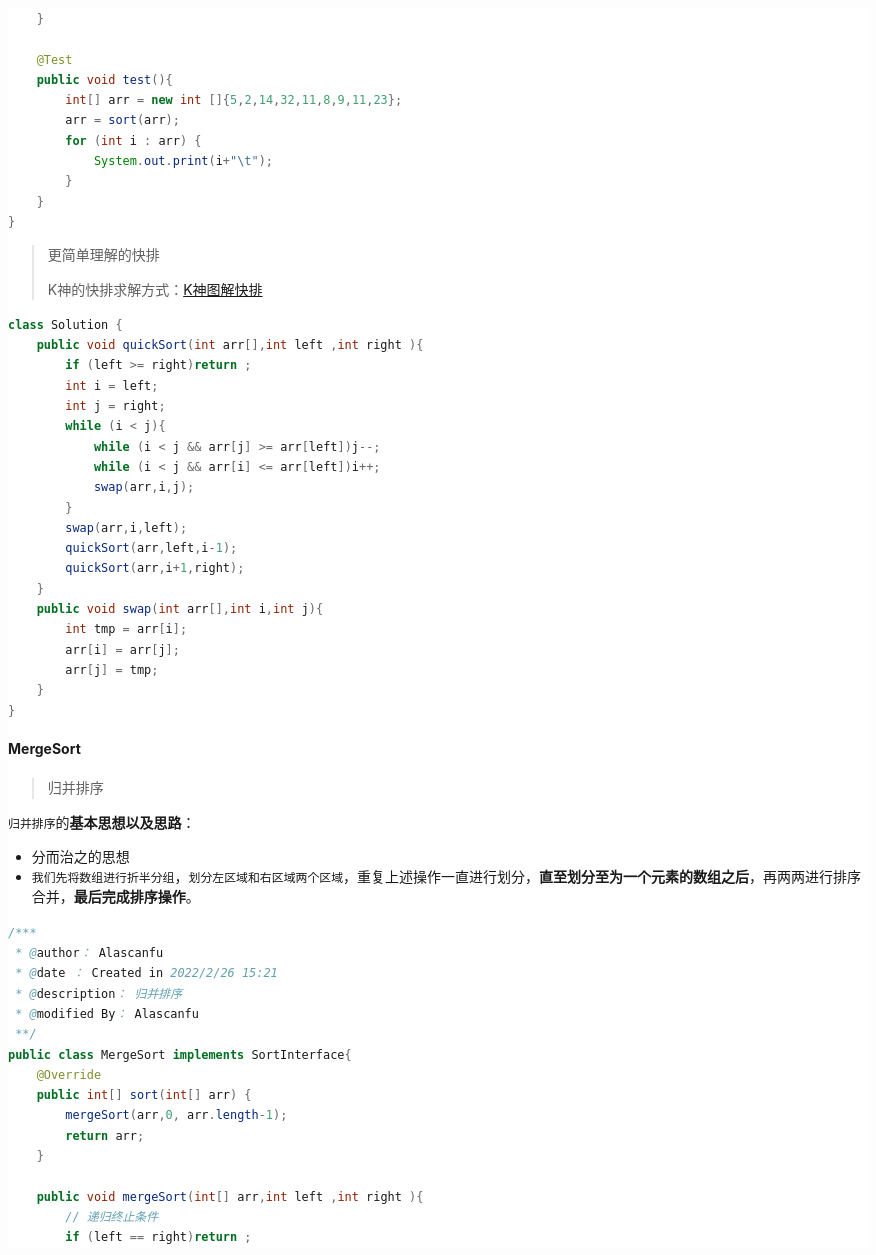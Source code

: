 ```java
    }
    
    @Test
    public void test(){
        int[] arr = new int []{5,2,14,32,11,8,9,11,23};
        arr = sort(arr);
        for (int i : arr) {
            System.out.print(i+"\t");
        }
    }
}
```

> 更简单理解的快排
>
> K神的快排求解方式：[K神图解快排](https://leetcode-cn.com/leetbook/read/illustration-of-algorithm/ohwddh/)

```java
class Solution {
    public void quickSort(int arr[],int left ,int right ){
        if (left >= right)return ;
        int i = left;
        int j = right;
        while (i < j){
            while (i < j && arr[j] >= arr[left])j--;
            while (i < j && arr[i] <= arr[left])i++;
            swap(arr,i,j);
        }
        swap(arr,i,left);
        quickSort(arr,left,i-1);
        quickSort(arr,i+1,right);
    }
    public void swap(int arr[],int i,int j){
        int tmp = arr[i];
        arr[i] = arr[j];
        arr[j] = tmp;
    }
}
```

#### MergeSort

> 归并排序

`归并排序`的**基本思想以及思路**：

- 分而治之的思想
- `我们先将数组进行折半分组`，`划分左区域和右区域两个区域`，重复上述操作一直进行划分，**直至划分至为一个元素的数组之后**，再两两进行排序合并，**最后完成排序操作**。

```java
/***
 * @author： Alascanfu
 * @date ： Created in 2022/2/26 15:21
 * @description： 归并排序
 * @modified By： Alascanfu
 **/
public class MergeSort implements SortInterface{
    @Override
    public int[] sort(int[] arr) {
        mergeSort(arr,0, arr.length-1);
        return arr;
    }
    
    public void mergeSort(int[] arr,int left ,int right ){
        // 递归终止条件
        if (left == right)return ;
```